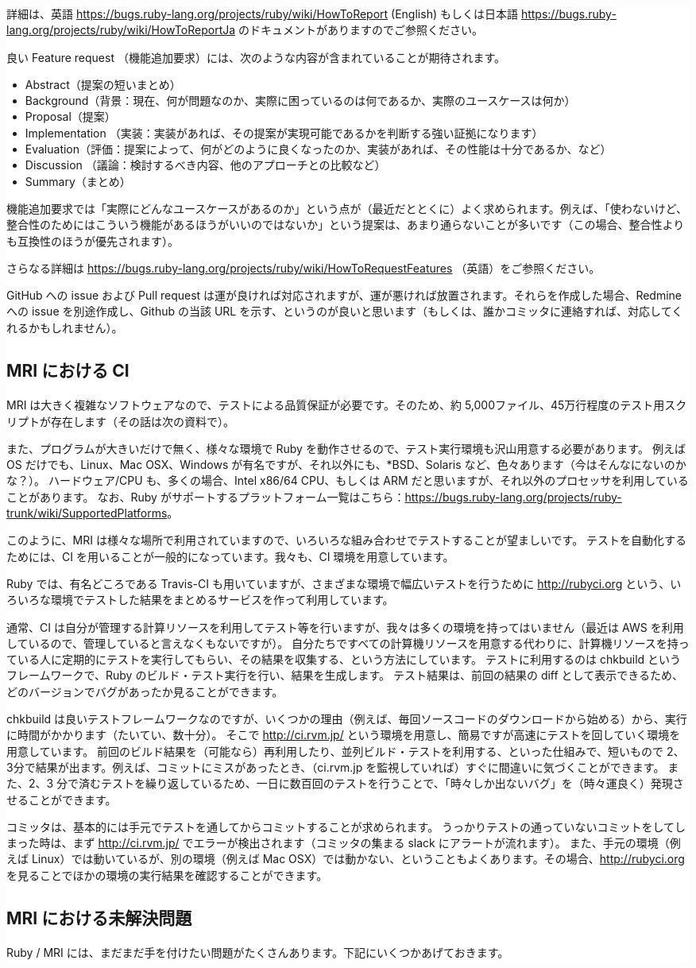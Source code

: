 詳細は、英語 <https://bugs.ruby-lang.org/projects/ruby/wiki/HowToReport> (English) もしくは日本語 <https://bugs.ruby-lang.org/projects/ruby/wiki/HowToReportJa> のドキュメントがありますのでご参照ください。

良い Feature request （機能追加要求）には、次のような内容が含まれていることが期待されます。

* Abstract（提案の短いまとめ）
* Background（背景：現在、何が問題なのか、実際に困っているのは何であるか、実際のユースケースは何か）
* Proposal（提案）
* Implementation （実装：実装があれば、その提案が実現可能であるかを判断する強い証拠になります）
* Evaluation（評価：提案によって、何がどのように良くなったのか、実装があれば、その性能は十分であるか、など）
* Discussion （議論：検討するべき内容、他のアプローチとの比較など）
* Summary（まとめ）

機能追加要求では「実際にどんなユースケースがあるのか」という点が（最近だととくに）よく求められます。例えば、「使わないけど、整合性のためにはこういう機能があるほうがいいのではないか」という提案は、あまり通らないことが多いです（この場合、整合性よりも互換性のほうが優先されます）。

さらなる詳細は <https://bugs.ruby-lang.org/projects/ruby/wiki/HowToRequestFeatures> （英語）をご参照ください。

GitHub への issue および Pull request は運が良ければ対応されますが、運が悪ければ放置されます。それらを作成した場合、Redmine への issue を別途作成し、Github の当該 URL を示す、というのが良いと思います（もしくは、誰かコミッタに連絡すれば、対応してくれるかもしれません）。

## MRI における CI

MRI は大きく複雑なソフトウェアなので、テストによる品質保証が必要です。そのため、約 5,000ファイル、45万行程度のテスト用スクリプトが存在します（その話は次の資料で）。

また、プログラムが大きいだけで無く、様々な環境で Ruby を動作させるので、テスト実行環境も沢山用意する必要があります。
例えば OS だけでも、Linux、Mac OSX、Windows が有名ですが、それ以外にも、*BSD、Solaris など、色々あります（今はそんなにないのかな？）。
ハードウェア/CPU も、多くの場合、Intel x86/64 CPU、もしくは ARM だと思いますが、それ以外のプロセッサを利用していることがあります。
なお、Ruby がサポートするプラットフォーム一覧はこちら：<https://bugs.ruby-lang.org/projects/ruby-trunk/wiki/SupportedPlatforms>。

このように、MRI は様々な場所で利用されていますので、いろいろな組み合わせでテストすることが望ましいです。
テストを自動化するためには、CI を用いることが一般的になっています。我々も、CI 環境を用意しています。

Ruby では、有名どころである Travis-CI も用いていますが、さまざまな環境で幅広いテストを行うために <http://rubyci.org> という、いろいろな環境でテストした結果をまとめるサービスを作って利用しています。

通常、CI は自分が管理する計算リソースを利用してテスト等を行いますが、我々は多くの環境を持ってはいません（最近は AWS を利用しているので、管理していると言えなくもないですが）。
自分たちですべての計算機リソースを用意する代わりに、計算機リソースを持っている人に定期的にテストを実行してもらい、その結果を収集する、という方法にしています。
テストに利用するのは chkbuild というフレームワークで、Ruby のビルド・テスト実行を行い、結果を生成します。
テスト結果は、前回の結果の diff として表示できるため、どのバージョンでバグがあったか見ることができます。

chkbuild は良いテストフレームワークなのですが、いくつかの理由（例えば、毎回ソースコードのダウンロードから始める）から、実行に時間がかかります（たいてい、数十分）。
そこで <http://ci.rvm.jp/> という環境を用意し、簡易ですが高速にテストを回していく環境を用意しています。
前回のビルド結果を（可能なら）再利用したり、並列ビルド・テストを利用する、といった仕組みで、短いもので 2、3分で結果が出ます。例えば、コミットにミスがあったとき、（ci.rvm.jp を監視していれば）すぐに間違いに気づくことができます。
また、2、3 分で済むテストを繰り返しているため、一日に数百回のテストを行うことで、「時々しか出ないバグ」を（時々運良く）発現させることができます。

コミッタは、基本的には手元でテストを通してからコミットすることが求められます。
うっかりテストの通っていないコミットをしてしまった時は、まず <http://ci.rvm.jp/> でエラーが検出されます（コミッタの集まる slack にアラートが流れます）。
また、手元の環境（例えば Linux）では動いているが、別の環境（例えば Mac OSX）では動かない、ということもよくあります。その場合、<http://rubyci.org> を見ることでほかの環境の実行結果を確認することができます。

## MRI における未解決問題

Ruby / MRI には、まだまだ手を付けたい問題がたくさんあります。下記にいくつかあげておきます。
